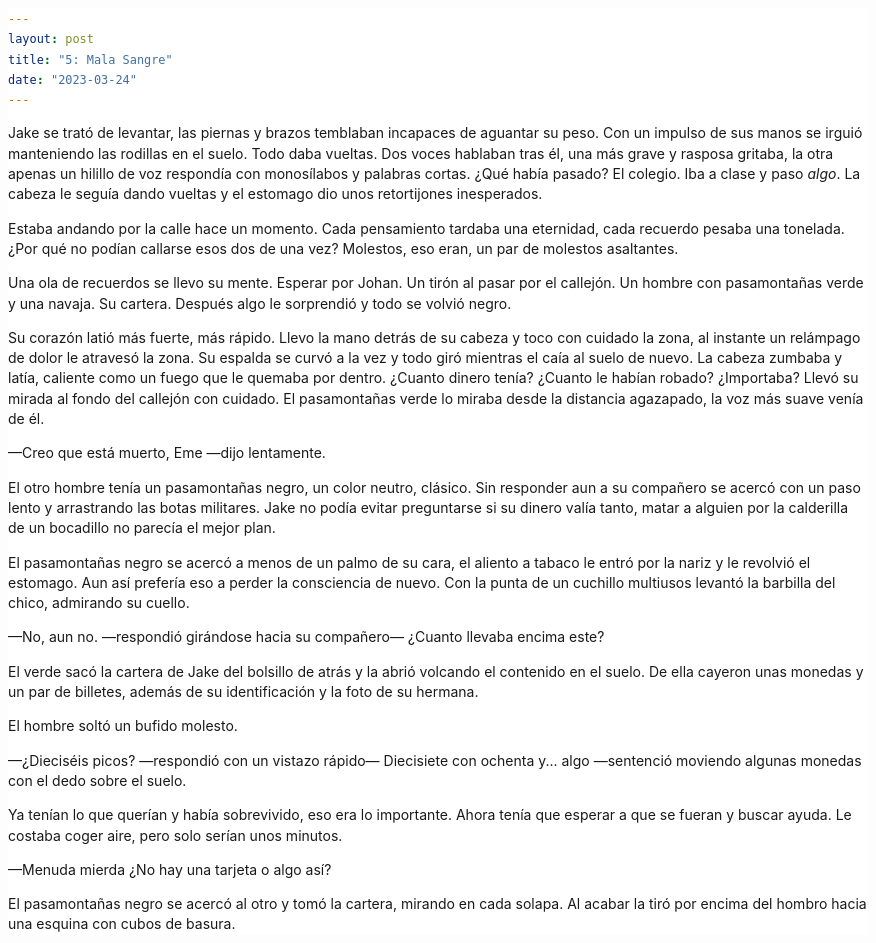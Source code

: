 ```yaml
---
layout: post
title: "5: Mala Sangre"
date: "2023-03-24"
---
```


Jake se trató de levantar, las piernas y brazos temblaban incapaces de aguantar su peso. Con un impulso de sus manos se irguió manteniendo las rodillas en el suelo. Todo daba vueltas. Dos voces hablaban tras él, una más grave y rasposa gritaba, la otra apenas un hilillo de voz respondía con monosílabos y palabras cortas. ¿Qué había pasado? El colegio. Iba a clase y paso *algo*. La cabeza le seguía dando vueltas y el estomago dio unos retortijones inesperados.

Estaba andando por la calle hace un momento. Cada pensamiento tardaba una eternidad, cada recuerdo pesaba una tonelada. ¿Por qué no podían callarse esos dos de una vez? Molestos, eso eran, un par de molestos asaltantes.

Una ola de recuerdos se llevo su mente. Esperar por Johan. Un tirón al pasar por el callejón. Un hombre con pasamontañas verde y una navaja. Su cartera. Después algo le sorprendió y todo se volvió negro.

Su corazón latió más fuerte, más rápido.  Llevo la mano detrás de su cabeza y toco con cuidado la zona, al instante un relámpago de dolor le atravesó la zona. Su espalda se curvó a la vez y todo giró mientras el caía al suelo de nuevo. La cabeza zumbaba y latía, caliente como un fuego que le quemaba por dentro. ¿Cuanto dinero tenía? ¿Cuanto le habían robado? ¿Importaba? Llevó su mirada al fondo del callejón con cuidado. El pasamontañas verde lo miraba desde la distancia agazapado, la voz más suave venía de él.

—Creo que está muerto, Eme —dijo lentamente.

El otro hombre tenía un pasamontañas negro, un color neutro, clásico. Sin responder aun a su compañero se acercó con un paso lento y arrastrando las botas militares. Jake no podía evitar preguntarse si su dinero valía tanto, matar a alguien por la calderilla de un bocadillo no parecía el mejor plan.

El pasamontañas negro se acercó a menos de un palmo de su cara, el aliento a tabaco le entró por la nariz y le revolvió el estomago. Aun así prefería eso a perder la consciencia de nuevo. Con la punta de un cuchillo multiusos levantó la barbilla del chico, admirando su cuello.

—No, aun no. —respondió girándose hacia su compañero— ¿Cuanto llevaba encima este?

El verde sacó la cartera de Jake del bolsillo de atrás y la abrió volcando el contenido en el suelo. De ella cayeron unas monedas y un par de billetes, además de su identificación y la foto de su hermana.

El hombre soltó un bufido molesto.

—¿Dieciséis picos? —respondió con un vistazo rápido— Diecisiete con ochenta y... algo —sentenció moviendo algunas monedas con el dedo sobre el suelo.

Ya tenían lo que querían y había sobrevivido, eso era lo importante. Ahora tenía que esperar a que se fueran y buscar ayuda. Le costaba coger aire, pero solo serían unos minutos.

—Menuda mierda ¿No hay una tarjeta o algo así?

El pasamontañas negro se acercó al otro y tomó la cartera, mirando en cada solapa. Al acabar la tiró por encima del hombro hacia una esquina con cubos de basura.
